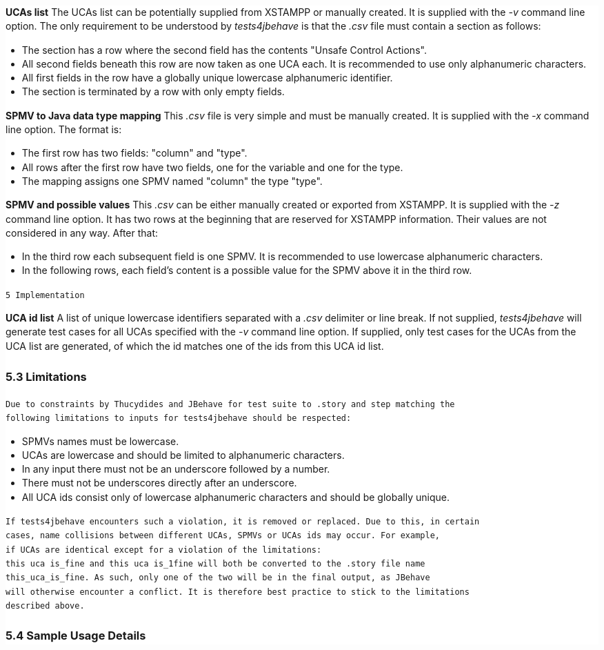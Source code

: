 **UCAs list** The UCAs list can be potentially supplied from XSTAMPP or manually created.
It is supplied with the _-v_ command line option. The only requirement to be understood by
_tests4jbehave_ is that the _.csv_ file must contain a section as follows:

- The section has a row where the second field has the contents "Unsafe Control
    Actions".
- All second fields beneath this row are now taken as one UCA each. It is recommended
    to use only alphanumeric characters.
- All first fields in the row have a globally unique lowercase alphanumeric identifier.
- The section is terminated by a row with only empty fields.

**SPMV to Java data type mapping** This _.csv_ file is very simple and must be manually
created. It is supplied with the _-x_ command line option. The format is:

- The first row has two fields: "column" and "type".
- All rows after the first row have two fields, one for the variable and one for the type.
- The mapping assigns one SPMV named "column" the type "type".

**SPMV and possible values** This _.csv_ can be either manually created or exported from
XSTAMPP. It is supplied with the _-z_ command line option. It has two rows at the beginning
that are reserved for XSTAMPP information. Their values are not considered in any way.
After that:

- In the third row each subsequent field is one SPMV. It is recommended to use
    lowercase alphanumeric characters.
- In the following rows, each field’s content is a possible value for the SPMV above it in
    the third row.


```
5 Implementation
```
**UCA id list** A list of unique lowercase identifiers separated with a _.csv_ delimiter or line
break. If not supplied, _tests4jbehave_ will generate test cases for all UCAs specified with the
_-v_ command line option. If supplied, only test cases for the UCAs from the UCA list are
generated, of which the id matches one of the ids from this UCA id list.

### 5.3 Limitations

```
Due to constraints by Thucydides and JBehave for test suite to .story and step matching the
following limitations to inputs for tests4jbehave should be respected:
```
- SPMVs names must be lowercase.
- UCAs are lowercase and should be limited to alphanumeric characters.
- In any input there must not be an underscore followed by a number.
- There must not be underscores directly after an underscore.
- All UCA ids consist only of lowercase alphanumeric characters and should be globally
    unique.

```
If tests4jbehave encounters such a violation, it is removed or replaced. Due to this, in certain
cases, name collisions between different UCAs, SPMVs or UCAs ids may occur. For example,
if UCAs are identical except for a violation of the limitations:
this uca is_fine and this uca is_1fine will both be converted to the .story file name
this_uca_is_fine. As such, only one of the two will be in the final output, as JBehave
will otherwise encounter a conflict. It is therefore best practice to stick to the limitations
described above.
```
### 5.4 Sample Usage Details
